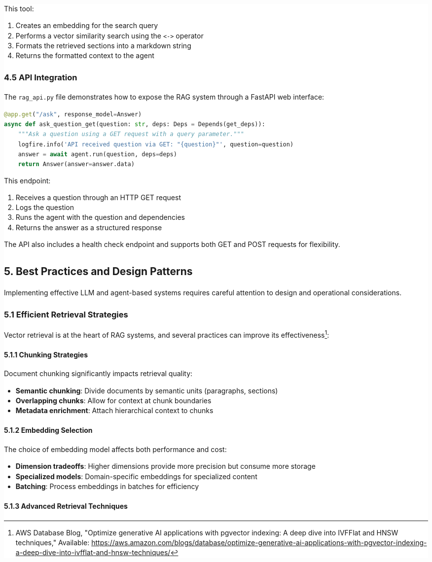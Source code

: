 This tool:
1. Creates an embedding for the search query
2. Performs a vector similarity search using the `<->` operator
3. Formats the retrieved sections into a markdown string
4. Returns the formatted context to the agent

### 4.5 API Integration

The `rag_api.py` file demonstrates how to expose the RAG system through a FastAPI web interface:

```python
@app.get("/ask", response_model=Answer)
async def ask_question_get(question: str, deps: Deps = Depends(get_deps)):
    """Ask a question using a GET request with a query parameter."""
    logfire.info('API received question via GET: "{question}"', question=question)
    answer = await agent.run(question, deps=deps)
    return Answer(answer=answer.data)
```

This endpoint:
1. Receives a question through an HTTP GET request
2. Logs the question
3. Runs the agent with the question and dependencies
4. Returns the answer as a structured response

The API also includes a health check endpoint and supports both GET and POST requests for flexibility.

## 5. Best Practices and Design Patterns

Implementing effective LLM and agent-based systems requires careful attention to design and operational considerations.

### 5.1 Efficient Retrieval Strategies

Vector retrieval is at the heart of RAG systems, and several practices can improve its effectiveness[^12]:

#### 5.1.1 Chunking Strategies

Document chunking significantly impacts retrieval quality:

- **Semantic chunking**: Divide documents by semantic units (paragraphs, sections)
- **Overlapping chunks**: Allow for context at chunk boundaries
- **Metadata enrichment**: Attach hierarchical context to chunks

#### 5.1.2 Embedding Selection

The choice of embedding model affects both performance and cost:

- **Dimension tradeoffs**: Higher dimensions provide more precision but consume more storage
- **Specialized models**: Domain-specific embeddings for specialized content
- **Batching**: Process embeddings in batches for efficiency

#### 5.1.3 Advanced Retrieval Techniques


[^1]: Harvard Business Review, "What Is Agentic AI, and How Will It Change Work?", December 2024, Available: https://hbr.org/2024/12/what-is-agentic-ai-and-how-will-it-change-work
[^2]: NVIDIA Blogs, "What Is Retrieval-Augmented Generation aka RAG", April 2024, Available: https://blogs.nvidia.com/blog/what-is-retrieval-augmented-generation/
[^3]: Pydantic Documentation, "Welcome to Pydantic," Available: https://docs.pydantic.dev/latest/
[^4]: Analytics Vidhya, "Top 4 Agentic AI Design Patterns for Architecting AI Systems," October 2024, Available: https://www.analyticsvidhya.com/blog/2024/10/agentic-design-patterns/
[^5]: Evaluation of Retrieval-Augmented Generation: A Survey, arXiv:2405.07437v2, 2024, Available: https://arxiv.org/html/2405.07437v2
[^6]: Vellum, "Agentic Workflows in 2025: The ultimate guide," Available: https://www.vellum.ai/blog/agentic-workflows-emerging-architectures-and-design-patterns
[^7]: Lewis et al., "Retrieval-Augmented Generation for Knowledge-Intensive NLP Tasks," Advances in Neural Information Processing Systems, 2020, Available: https://dl.acm.org/doi/abs/10.5555/3495724.3496517
[^8]: GitHub, "pydantic/pydantic-ai: RAG example with pydantic-ai," Available: https://github.com/pydantic/pydantic-ai/blob/main/examples/pydantic_ai_examples/rag.py
[^9]: PydanticAI, "Agent Framework / shim to use Pydantic with LLMs," GitHub Repository (8.1k stars), Available: https://github.com/pydantic/pydantic-ai
[^10]: PydanticAI, "Agents - PydanticAI Official Documentation," Available: https://ai.pydantic.dev/agents/
[^11]: PydanticAI, "RAG search example - Official Documentation," Available: https://ai.pydantic.dev/examples/rag/
[^12]: AWS Database Blog, "Optimize generative AI applications with pgvector indexing: A deep dive into IVFFlat and HNSW techniques," Available: https://aws.amazon.com/blogs/database/optimize-generative-ai-applications-with-pgvector-indexing-a-deep-dive-into-ivfflat-and-hnsw-techniques/